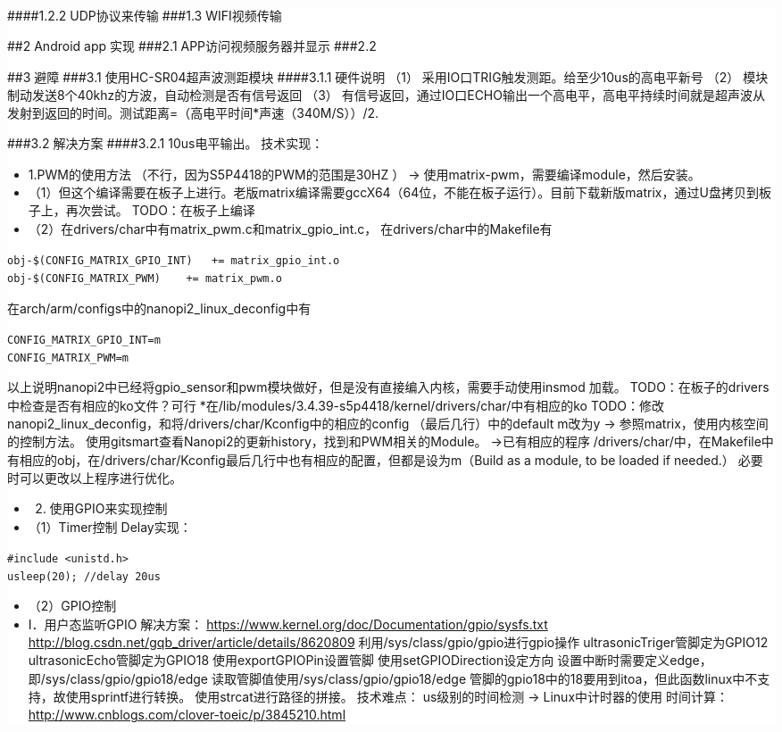 ####1.2.2	UDP协议来传输
###1.3	WIFI视频传输

##2	Android app 实现
###2.1	APP访问视频服务器并显示
###2.2

##3	避障
###3.1	使用HC-SR04超声波测距模块
####3.1.1	硬件说明
（1）	采用IO口TRIG触发测距。给至少10us的高电平新号
（2）	模块制动发送8个40khz的方波，自动检测是否有信号返回
（3）	有信号返回，通过IO口ECHO输出一个高电平，高电平持续时间就是超声波从发射到返回的时间。测试距离=（高电平时间*声速（340M/S））/2.

###3.2	解决方案
####3.2.1	10us电平输出。
技术实现：
- 1.PWM的使用方法 （不行，因为S5P4418的PWM的范围是30HZ ） 
→ 使用matrix-pwm，需要编译module，然后安装。
- （1）但这个编译需要在板子上进行。老版matrix编译需要gccX64（64位，不能在板子运行）。目前下载新版matrix，通过U盘拷贝到板子上，再次尝试。
TODO：在板子上编译
- （2）在drivers/char中有matrix_pwm.c和matrix_gpio_int.c，
在drivers/char中的Makefile有
```
obj-$(CONFIG_MATRIX_GPIO_INT)	+= matrix_gpio_int.o
obj-$(CONFIG_MATRIX_PWM)	+= matrix_pwm.o
```
在arch/arm/configs中的nanopi2_linux_deconfig中有
```
CONFIG_MATRIX_GPIO_INT=m
CONFIG_MATRIX_PWM=m
```
以上说明nanopi2中已经将gpio_sensor和pwm模块做好，但是没有直接编入内核，需要手动使用insmod 加载。
TODO：在板子的drivers中检查是否有相应的ko文件？可行
*在/lib/modules/3.4.39-s5p4418/kernel/drivers/char/中有相应的ko
TODO：修改nanopi2_linux_deconfig，和将/drivers/char/Kconfig中的相应的config （最后几行）中的default m改为y
→ 参照matrix，使用内核空间的控制方法。
使用gitsmart查看Nanopi2的更新history，找到和PWM相关的Module。
→已有相应的程序 /drivers/char/中，在Makefile中有相应的obj，在/drivers/char/Kconfig最后几行中也有相应的配置，但都是设为m（Build as a module, to be loaded if needed.）
必要时可以更改以上程序进行优化。
- 2. 使用GPIO来实现控制
- （1）Timer控制
Delay实现：
```
#include <unistd.h>
usleep(20); //delay 20us
```
- （2）GPIO控制 
- I．用户态监听GPIO 
解决方案：
https://www.kernel.org/doc/Documentation/gpio/sysfs.txt
http://blog.csdn.net/gqb_driver/article/details/8620809
利用/sys/class/gpio/gpio进行gpio操作
ultrasonicTriger管脚定为GPIO12
ultrasonicEcho管脚定为GPIO18
使用exportGPIOPin设置管脚
使用setGPIODirection设定方向
设置中断时需要定义edge，即/sys/class/gpio/gpio18/edge
读取管脚值使用/sys/class/gpio/gpio18/edge
管脚的gpio18中的18要用到itoa，但此函数linux中不支持，故使用sprintf进行转换。
使用strcat进行路径的拼接。
技术难点：
us级别的时间检测 → Linux中计时器的使用
时间计算：http://www.cnblogs.com/clover-toeic/p/3845210.html
```
```